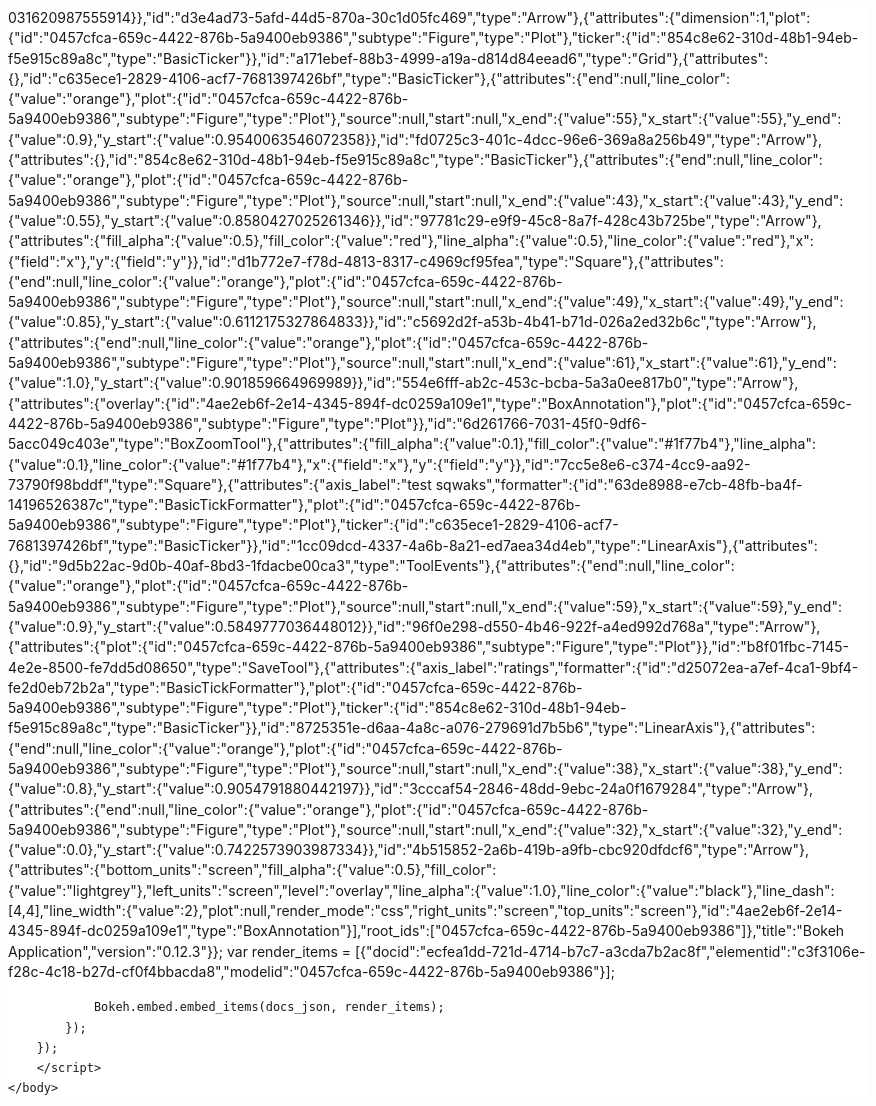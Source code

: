 031620987555914}},"id":"d3e4ad73-5afd-44d5-870a-30c1d05fc469","type":"Arrow"},{"attributes":{"dimension":1,"plot":{"id":"0457cfca-659c-4422-876b-5a9400eb9386","subtype":"Figure","type":"Plot"},"ticker":{"id":"854c8e62-310d-48b1-94eb-f5e915c89a8c","type":"BasicTicker"}},"id":"a171ebef-88b3-4999-a19a-d814d84eead6","type":"Grid"},{"attributes":{},"id":"c635ece1-2829-4106-acf7-7681397426bf","type":"BasicTicker"},{"attributes":{"end":null,"line_color":{"value":"orange"},"plot":{"id":"0457cfca-659c-4422-876b-5a9400eb9386","subtype":"Figure","type":"Plot"},"source":null,"start":null,"x_end":{"value":55},"x_start":{"value":55},"y_end":{"value":0.9},"y_start":{"value":0.9540063546072358}},"id":"fd0725c3-401c-4dcc-96e6-369a8a256b49","type":"Arrow"},{"attributes":{},"id":"854c8e62-310d-48b1-94eb-f5e915c89a8c","type":"BasicTicker"},{"attributes":{"end":null,"line_color":{"value":"orange"},"plot":{"id":"0457cfca-659c-4422-876b-5a9400eb9386","subtype":"Figure","type":"Plot"},"source":null,"start":null,"x_end":{"value":43},"x_start":{"value":43},"y_end":{"value":0.55},"y_start":{"value":0.8580427025261346}},"id":"97781c29-e9f9-45c8-8a7f-428c43b725be","type":"Arrow"},{"attributes":{"fill_alpha":{"value":0.5},"fill_color":{"value":"red"},"line_alpha":{"value":0.5},"line_color":{"value":"red"},"x":{"field":"x"},"y":{"field":"y"}},"id":"d1b772e7-f78d-4813-8317-c4969cf95fea","type":"Square"},{"attributes":{"end":null,"line_color":{"value":"orange"},"plot":{"id":"0457cfca-659c-4422-876b-5a9400eb9386","subtype":"Figure","type":"Plot"},"source":null,"start":null,"x_end":{"value":49},"x_start":{"value":49},"y_end":{"value":0.85},"y_start":{"value":0.6112175327864833}},"id":"c5692d2f-a53b-4b41-b71d-026a2ed32b6c","type":"Arrow"},{"attributes":{"end":null,"line_color":{"value":"orange"},"plot":{"id":"0457cfca-659c-4422-876b-5a9400eb9386","subtype":"Figure","type":"Plot"},"source":null,"start":null,"x_end":{"value":61},"x_start":{"value":61},"y_end":{"value":1.0},"y_start":{"value":0.901859664969989}},"id":"554e6fff-ab2c-453c-bcba-5a3a0ee817b0","type":"Arrow"},{"attributes":{"overlay":{"id":"4ae2eb6f-2e14-4345-894f-dc0259a109e1","type":"BoxAnnotation"},"plot":{"id":"0457cfca-659c-4422-876b-5a9400eb9386","subtype":"Figure","type":"Plot"}},"id":"6d261766-7031-45f0-9df6-5acc049c403e","type":"BoxZoomTool"},{"attributes":{"fill_alpha":{"value":0.1},"fill_color":{"value":"#1f77b4"},"line_alpha":{"value":0.1},"line_color":{"value":"#1f77b4"},"x":{"field":"x"},"y":{"field":"y"}},"id":"7cc5e8e6-c374-4cc9-aa92-73790f98bddf","type":"Square"},{"attributes":{"axis_label":"test sqwaks","formatter":{"id":"63de8988-e7cb-48fb-ba4f-14196526387c","type":"BasicTickFormatter"},"plot":{"id":"0457cfca-659c-4422-876b-5a9400eb9386","subtype":"Figure","type":"Plot"},"ticker":{"id":"c635ece1-2829-4106-acf7-7681397426bf","type":"BasicTicker"}},"id":"1cc09dcd-4337-4a6b-8a21-ed7aea34d4eb","type":"LinearAxis"},{"attributes":{},"id":"9d5b22ac-9d0b-40af-8bd3-1fdacbe00ca3","type":"ToolEvents"},{"attributes":{"end":null,"line_color":{"value":"orange"},"plot":{"id":"0457cfca-659c-4422-876b-5a9400eb9386","subtype":"Figure","type":"Plot"},"source":null,"start":null,"x_end":{"value":59},"x_start":{"value":59},"y_end":{"value":0.9},"y_start":{"value":0.5849777036448012}},"id":"96f0e298-d550-4b46-922f-a4ed992d768a","type":"Arrow"},{"attributes":{"plot":{"id":"0457cfca-659c-4422-876b-5a9400eb9386","subtype":"Figure","type":"Plot"}},"id":"b8f01fbc-7145-4e2e-8500-fe7dd5d08650","type":"SaveTool"},{"attributes":{"axis_label":"ratings","formatter":{"id":"d25072ea-a7ef-4ca1-9bf4-fe2d0eb72b2a","type":"BasicTickFormatter"},"plot":{"id":"0457cfca-659c-4422-876b-5a9400eb9386","subtype":"Figure","type":"Plot"},"ticker":{"id":"854c8e62-310d-48b1-94eb-f5e915c89a8c","type":"BasicTicker"}},"id":"8725351e-d6aa-4a8c-a076-279691d7b5b6","type":"LinearAxis"},{"attributes":{"end":null,"line_color":{"value":"orange"},"plot":{"id":"0457cfca-659c-4422-876b-5a9400eb9386","subtype":"Figure","type":"Plot"},"source":null,"start":null,"x_end":{"value":38},"x_start":{"value":38},"y_end":{"value":0.8},"y_start":{"value":0.9054791880442197}},"id":"3cccaf54-2846-48dd-9ebc-24a0f1679284","type":"Arrow"},{"attributes":{"end":null,"line_color":{"value":"orange"},"plot":{"id":"0457cfca-659c-4422-876b-5a9400eb9386","subtype":"Figure","type":"Plot"},"source":null,"start":null,"x_end":{"value":32},"x_start":{"value":32},"y_end":{"value":0.0},"y_start":{"value":0.7422573903987334}},"id":"4b515852-2a6b-419b-a9fb-cbc920dfdcf6","type":"Arrow"},{"attributes":{"bottom_units":"screen","fill_alpha":{"value":0.5},"fill_color":{"value":"lightgrey"},"left_units":"screen","level":"overlay","line_alpha":{"value":1.0},"line_color":{"value":"black"},"line_dash":[4,4],"line_width":{"value":2},"plot":null,"render_mode":"css","right_units":"screen","top_units":"screen"},"id":"4ae2eb6f-2e14-4345-894f-dc0259a109e1","type":"BoxAnnotation"}],"root_ids":["0457cfca-659c-4422-876b-5a9400eb9386"]},"title":"Bokeh Application","version":"0.12.3"}};
                var render_items = [{"docid":"ecfea1dd-721d-4714-b7c7-a3cda7b2ac8f","elementid":"c3f3106e-f28c-4c18-b27d-cf0f4bbacda8","modelid":"0457cfca-659c-4422-876b-5a9400eb9386"}];
                
                Bokeh.embed.embed_items(docs_json, render_items);
            });
        });
        </script>
    </body>
</html>